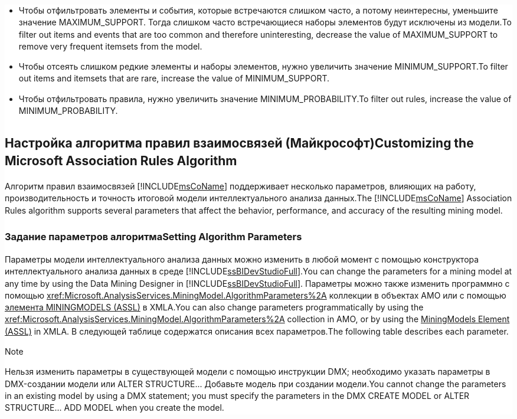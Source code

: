 -   <span data-ttu-id="df437-141">Чтобы отфильтровать элементы и события, которые встречаются слишком часто, а потому неинтересны, уменьшите значение MAXIMUM_SUPPORT. Тогда слишком часто встречающиеся наборы элементов будут исключены из модели.</span><span class="sxs-lookup"><span data-stu-id="df437-141">To filter out items and events that are too common and therefore uninteresting, decrease the value of MAXIMUM_SUPPORT to remove very frequent itemsets from the model.</span></span>  
  
-   <span data-ttu-id="df437-142">Чтобы отсеять слишком редкие элементы и наборы элементов, нужно увеличить значение MINIMUM_SUPPORT.</span><span class="sxs-lookup"><span data-stu-id="df437-142">To filter out items and itemsets that are rare, increase the value of MINIMUM_SUPPORT.</span></span>  
  
-   <span data-ttu-id="df437-143">Чтобы отфильтровать правила, нужно увеличить значение MINIMUM_PROBABILITY.</span><span class="sxs-lookup"><span data-stu-id="df437-143">To filter out rules, increase the value of MINIMUM_PROBABILITY.</span></span>  
  
## <a name="customizing-the-microsoft-association-rules-algorithm"></a><span data-ttu-id="df437-144">Настройка алгоритма правил взаимосвязей (Майкрософт)</span><span class="sxs-lookup"><span data-stu-id="df437-144">Customizing the Microsoft Association Rules Algorithm</span></span>  
 <span data-ttu-id="df437-145">Алгоритм правил взаимосвязей [!INCLUDE[msCoName](../../includes/msconame-md.md)] поддерживает несколько параметров, влияющих на работу, производительность и точность итоговой модели интеллектуального анализа данных.</span><span class="sxs-lookup"><span data-stu-id="df437-145">The [!INCLUDE[msCoName](../../includes/msconame-md.md)] Association Rules algorithm supports several parameters that affect the behavior, performance, and accuracy of the resulting mining model.</span></span>  
  
### <a name="setting-algorithm-parameters"></a><span data-ttu-id="df437-146">Задание параметров алгоритма</span><span class="sxs-lookup"><span data-stu-id="df437-146">Setting Algorithm Parameters</span></span>  
 <span data-ttu-id="df437-147">Параметры модели интеллектуального анализа данных можно изменить в любой момент с помощью конструктора интеллектуального анализа данных в среде [!INCLUDE[ssBIDevStudioFull](../../includes/ssbidevstudiofull-md.md)].</span><span class="sxs-lookup"><span data-stu-id="df437-147">You can change the parameters for a mining model at any time by using the Data Mining Designer in [!INCLUDE[ssBIDevStudioFull](../../includes/ssbidevstudiofull-md.md)].</span></span> <span data-ttu-id="df437-148">Параметры можно также изменить программно с помощью <xref:Microsoft.AnalysisServices.MiningModel.AlgorithmParameters%2A> коллекции в объектах AMO или с помощью [элемента MININGMODELS &#40;ASSL&#41;](https://docs.microsoft.com/bi-reference/assl/collections/miningmodels-element-assl) в XMLA.</span><span class="sxs-lookup"><span data-stu-id="df437-148">You can also change parameters programmatically by using the <xref:Microsoft.AnalysisServices.MiningModel.AlgorithmParameters%2A> collection in AMO, or by using the [MiningModels Element &#40;ASSL&#41;](https://docs.microsoft.com/bi-reference/assl/collections/miningmodels-element-assl) in XMLA.</span></span> <span data-ttu-id="df437-149">В следующей таблице содержатся описания всех параметров.</span><span class="sxs-lookup"><span data-stu-id="df437-149">The following table describes each parameter.</span></span>  
  
> [!NOTE]  
>  <span data-ttu-id="df437-150">Нельзя изменить параметры в существующей модели с помощью инструкции DMX; необходимо указать параметры в DMX-создании модели или ALTER STRUCTURE... Добавьте модель при создании модели.</span><span class="sxs-lookup"><span data-stu-id="df437-150">You cannot change the parameters in an existing model by using a DMX statement; you must specify the parameters in the DMX CREATE MODEL or ALTER STRUCTURE... ADD MODEL when you create the model.</span></span>  
  